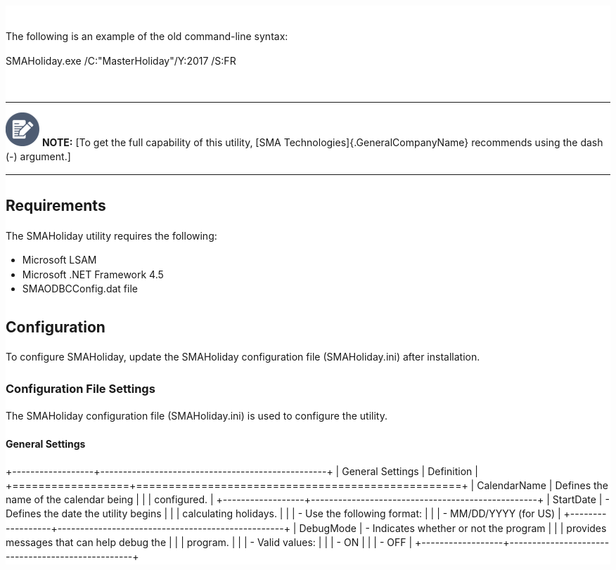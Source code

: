  

The following is an example of the old command-line syntax:

SMAHoliday.exe /C:\"MasterHoliday\"/Y:2017 /S:FR

 

  -------------------------------------------------------------------------------------------------------------------------------- -----------------------------------------------------------------------------------------------------------------------------------------------------
  ![White pencil/paper icon on gray circular background](../../../Resources/Images/note-icon(48x48).png "Note icon")   **NOTE:** [To get the full capability of this utility, [SMA Technologies]{.GeneralCompanyName} recommends using the dash (-) argument.]
  -------------------------------------------------------------------------------------------------------------------------------- -----------------------------------------------------------------------------------------------------------------------------------------------------

## Requirements

The SMAHoliday utility requires the following:

-   Microsoft LSAM
-   Microsoft .NET Framework 4.5
-   SMAODBCConfig.dat file

## Configuration

To configure SMAHoliday, update the SMAHoliday configuration file
(SMAHoliday.ini) after installation.

### Configuration File Settings

The SMAHoliday configuration file (SMAHoliday.ini) is used to configure
the utility.

#### General Settings

+------------------+--------------------------------------------------+
| General Settings | Definition                                       |
+==================+==================================================+
| CalendarName     | Defines the name of the calendar being           |
|                  | configured.                                      |
+------------------+--------------------------------------------------+
| StartDate        | -   Defines the date the utility begins          |
|                  |     calculating holidays.                        |
|                  | -   Use the following format:                    |
|                  |     -   MM/DD/YYYY (for US)                      |
+------------------+--------------------------------------------------+
| DebugMode        | -   Indicates whether or not the program         |
|                  |     provides messages that can help debug the    |
|                  |     program.                                     |
|                  | -   Valid values:                                |
|                  |     -   ON                                       |
|                  |     -   OFF                                      |
+------------------+--------------------------------------------------+

